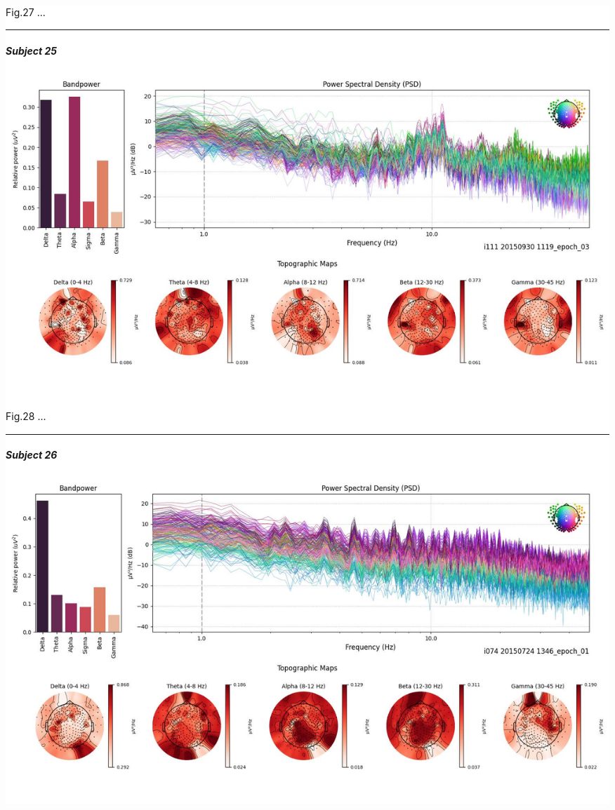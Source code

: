 
Fig.27 ...

---


##### Subject 25
<a href="images/MCI_figures/i111 20150930 1119_epoch_03_2nd_iter.jpg">
    <img src="images/MCI_figures/i111 20150930 1119_epoch_03_2nd_iter.jpg" alt="Sub25" >
</a>

Fig.28 ...

---


##### Subject 26
<a href="images/MCI_figures/i074 20150724 1346_epoch_01_2nd_iter.jpg">
    <img src="images/MCI_figures/i074 20150724 1346_epoch_01_2nd_iter.jpg" alt="Sub26" >